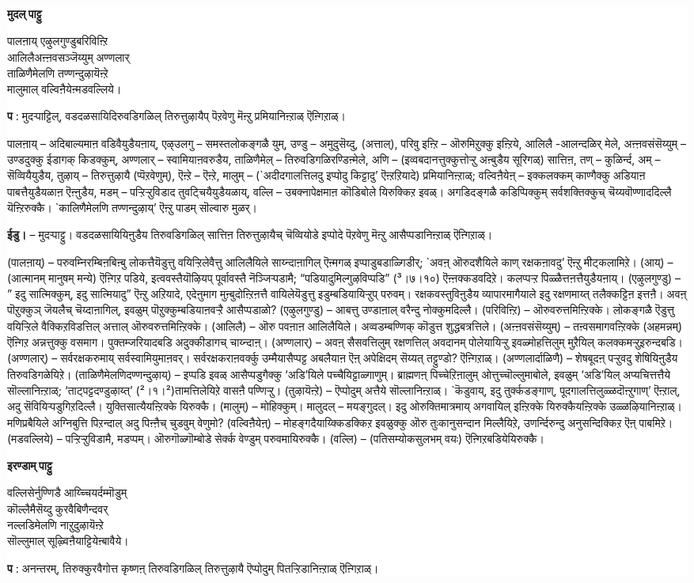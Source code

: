 **मुदल् पाट्टु**

पालऩाय् एऴुलगुण्डुबरिविऩ्ऱि  
आलिलैअऩ्ऩवसञ्जॆय्युम् अण्णलार्  
ताळिणैमेलणि तण्णन्दुऴायॆऩ्ऱे  
मालुमाल् वल्विऩैयेऩ्मडवल्लिये।

**प** : मुदऱ्पाट्टिल्, वडदळसायिदिरुवडिगळिल् तिरुत्तुऴायैप् पॆऱवेणु मॆऩ्ऱु प्रमियानिऩ्ऱाळ् ऎऩ्गिऱाळ्।

पालऩाय् – अदिबाल्यमाऩ वडिवैयुडैयऩाय्, एऴ्उलगु – समस्तलोकङ्गळै युम्, उण्डु – अमुदुसॆय्दु, (अत्ताल्), परिवु इऩ्ऱि – ऒरुमिऱुक्कु इऩ्ऱिये, आलिलै
-आलन्दळिर् मेले, अऩ्ऩवसंसॆय्युम् – उण्डदुक्कु ईडागक् किडक्कुम्, अण्णलार् – स्वामियाऩवरुडैय, ताळिणैमेल् – तिरुवडिगळिरण्डिऩ्मेले, अणि – (इव्वबदानत्तुक्कुत्तोऱ्ऱु अऩ्बुडैय सूरिगळ्) सात्तिऩ, तण् – कुळिर्न्द, अम् – सॆव्वियैयुडैय, तुऴाय् – तिरुत्तुऴायै (प्पॆऱवेणुम्), ऎऩ्ऱे – ऎऩ्ऱे, मालुम् – (\`अदीदगालत्तिलदु इप्पोदु किट्टादु’ ऎऩ्ऱऱियादे) प्रमियानिऩ्ऱाळ्; वल्विऩैयेऩ् – इक्कलक्कम् काण्गैक्कु अडियाऩ पाबत्तैयुडैयळाऩ ऎऩ्ऩुडैय, मडम् – पऱ्ऱिऱ्ऱुविडाद तुवट्चियैयुडैयळाय्, वल्लि – उबक्नापेक्षमाऩ कॊडिबोले यिरुक्किऱ इवळ्। अगडिदङ्गळै कडिप्पिक्कुम् सर्वशक्तिक्कुच् चॆय्यवॊण्णाददिल्लै यॆऩ्ऱिरुक्कै।
\`कालिणैमेलणि तण्णन्दुऴाय्’ ऎऩ्ऱु पाडम् सॊल्वारु मुळर्।

**ईडु।** – मुदऱ्पाट्टु। वडदळसायियिऩुडैय तिरुवडिगळिल् सात्तिऩ तिरुत्तुऴायैच् चॆव्वियोडे इप्पोदे पॆऱवेणु मॆऩ्ऱु आसैप्पडानिऩ्ऱाळ् ऎऩ्गिऱाळ्।

(पालऩाय्) – परुवम्निरम्बिऩबिऩ्बु लोकत्तैयॆडुत्तु वयिऱ्ऱिलेवैत्तु आलिलैयिले साय्न्दाऩागिल् ऎऩ्मगळ् इप्पाडुबडाळ्गिडीर्; \`अवऩ् ऒरुदशैयिले काण् रक्षकऩावदु’ ऎऩ्ऱु मीट्कलामिऱे। (आय्) – (आत्मानम् मानुषम् मन्ये) ऎऩ्गिऱ पडिये, इत्ववस्तैयॊऴियप् पूर्वावस्तै नॆञ्जिऱ्पडामै; “पडियादुमिल्गुऴविप्पडि” (³।७।१०) ऎऩ्ऩक्कडवदिऱे। कलप्पऱ्ऱ पिळ्ळैत्तऩत्तैयुडैयऩाय्। (एऴुलगुण्डु) – ” इदु सात्मिक्कुम्, इदु सात्मियादु” ऎऩ्ऱु अऱियादे, एदेऩुमाग मुऩ्बुदोऩ्ऱिऩत्तै वायिलेयॆडुत्तु इडुम्बडियायिऱ्ऱुप् परुवम्। रक्षकवस्तुविऩुडैय व्यापारमागैयाले इदु रक्षणमाय्त् तलैक्कट्टिऩ इत्तऩै। अवऩ् पॊऱुक्कुञ् जॆयलैच् चॆय्दाऩागिल्, इवळुम् पॊऱुक्कुम्बडियाऩवऱ्ऱै आसैप्पडाळो? (एऴुलगुण्डु) – आबत्तु उण्डाऩाल् वरैन्दु नोक्कुमदिल्लै। (परिविऩ्ऱि) – ऒरुवरुत्तमिऩ्ऱिक्के। लोकङ्गळै ऎडुत्तु वयिऱ्ऱिले वैक्किऱविडत्तिल् अत्ताल् ऒरुवरुत्तमिऩ्ऱिक्के। (आलिलै) – ऒरु पवऩाऩ आलिलैयिले। अव्वडम्बण्णिक् कॊडुत्त शुद्धबत्रत्तिले।
(अऩ्ऩवसंसॆय्युम्) – तऩ्वसमागवऩ्ऱिक्के (अहमन्नम्) ऎऩ्गिऱ अन्नत्तुक्कु वसमाग। पुक्तम्जरियादबडि अदुक्कीडागच् चाय्न्दाऩ्। (अण्णलार्) – अवऩ् सैसवत्तिलुम् रक्षणत्तिल् अवदानम् पोलेयायिऱ्ऱु इवळ्मोहत्तिलुम् मुऱैयिल् कलक्कमऱ्ऱुइरुन्दबडि। (अण्णलार्) – सर्वरक्षकरुमाय् सर्वस्वामियुमाऩवर्।
सर्वरक्षकराऩवर्क्कु उम्मैयासैप्पट्ट अबलैयाऩ ऎऩ् अपेक्षिदम् सॆय्यत् तट्टुण्डो? ऎऩ्गिऱाळ्। (अण्णलार्दाळिणै) – शेषबूदऩ् पऱ्ऱुवदु शेषियिऩुडैय तिरुवडिगळेयिऱे। (ताळिणैमेलणिदण्णन्दुऴाय्) – इप्पडि इवळ् आसैप्पडुगैक्कु ‘अडि’यिले पच्चैयिट्टाळ्गाणुम्। ब्राह्मणऩ् पिच्चेऱिऩालुम् ओत्तुच्चॊल्लुमाबोले, इवळुम् ‘अडि’यिल् अप्यचित्तत्तैये सॊल्लानिऩ्ऱाळ्; ‘ताट्पट्टदण्डुऴाय्त्’ (²।१।²)तामत्तिलेयिऱे वासऩै पण्णिऱ्ऱु।
(तुऴायॆऩ्ऱे) – ऎप्पोदुम् अत्तैये सॊल्लानिऩ्ऱाळ्। \`कॆडुवाय्, इदु तुर्क्कडङ्गाण्, पूदगालत्तिलुळ्ळदॊऩ्ऱुगाण्’ ऎऩ्ऱाल्, अदु सॆवियिऱ्पडुगिऱदिल्लै। युक्तिसात्यैयऩ्ऱिक्के यिरुक्कै। (मालुम्) – मोहिक्कुम्। मालुदल् – मयङ्गुदल्। इदु ओरुक्तिमात्रमाय् अगवायिल् इऩ्ऱिक्के यिरुक्कैयऩ्ऱिक्के उळ्ळऴियानिऩ्ऱाळ्। मणिप्रबैयिले अग्निबुत्ति पिऱन्दाल् अदु पिऩ्ऩैच् चुडवुम् वेणुमो? (वल्विऩैयेऩ्) – मोहङ्गदैयाय्क्किडक्किऱ इवळुक्कु ऒरु तुःकानुसन्दान मिल्लैयिऱे, उणर्न्दिरुन्दु अनुसन्दिक्किऱ ऎऩ् पाबमिऱे। (मडवल्लिये) – पऱ्ऱिऱ्ऱुविडामै, मडप्पम्। ऒरुगॊळ्गॊम्बोडे सेर्क्क वेण्डुम् परुवमायिरुक्कै। (वल्लि) – (पतिसम्योकसुलभम् वयः) ऎऩ्गिऱबडियेयिरुक्कै।

**इरण्डाम् पाट्टु**

वल्लिसेर्नुण्णिडै आय्च्चियर्दम्मॊडुम्  
कॊल्लैमैसॆय्दु कुरवैबिणैन्दवर्  
नल्लडिमेलणि नाऱुदुऴायॆऩ्ऱे  
सॊल्लुमाल् सूऴ्विऩैयाट्टियेऩ्बावैये।

**प** : अनन्तरम्, तिरुक्कुरवैगोत्त कृष्णऩ् तिरुवडिगळिल् तिरुत्तुऴायै ऎप्पोदुम् पितऱ्ऱिडानिऩ्ऱाळ् ऎऩ्गिऱाळ्।
